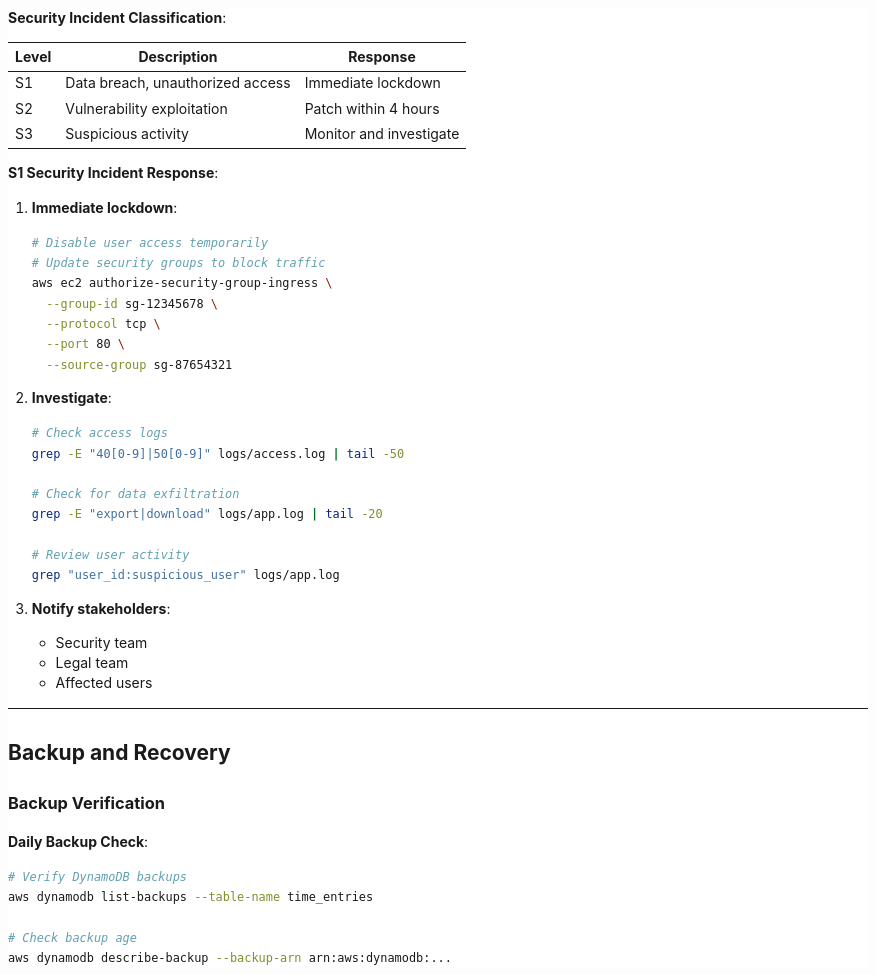 **Security Incident Classification**:

| Level | Description | Response |
|-------|-------------|----------|
| S1 | Data breach, unauthorized access | Immediate lockdown |
| S2 | Vulnerability exploitation | Patch within 4 hours |
| S3 | Suspicious activity | Monitor and investigate |

**S1 Security Incident Response**:

1. **Immediate lockdown**:
   ```bash
   # Disable user access temporarily
   # Update security groups to block traffic
   aws ec2 authorize-security-group-ingress \
     --group-id sg-12345678 \
     --protocol tcp \
     --port 80 \
     --source-group sg-87654321
   ```

2. **Investigate**:
   ```bash
   # Check access logs
   grep -E "40[0-9]|50[0-9]" logs/access.log | tail -50
   
   # Check for data exfiltration
   grep -E "export|download" logs/app.log | tail -20
   
   # Review user activity
   grep "user_id:suspicious_user" logs/app.log
   ```

3. **Notify stakeholders**:
   - Security team
   - Legal team
   - Affected users

---

## Backup and Recovery

### Backup Verification

**Daily Backup Check**:
```bash
# Verify DynamoDB backups
aws dynamodb list-backups --table-name time_entries

# Check backup age
aws dynamodb describe-backup --backup-arn arn:aws:dynamodb:...
```
